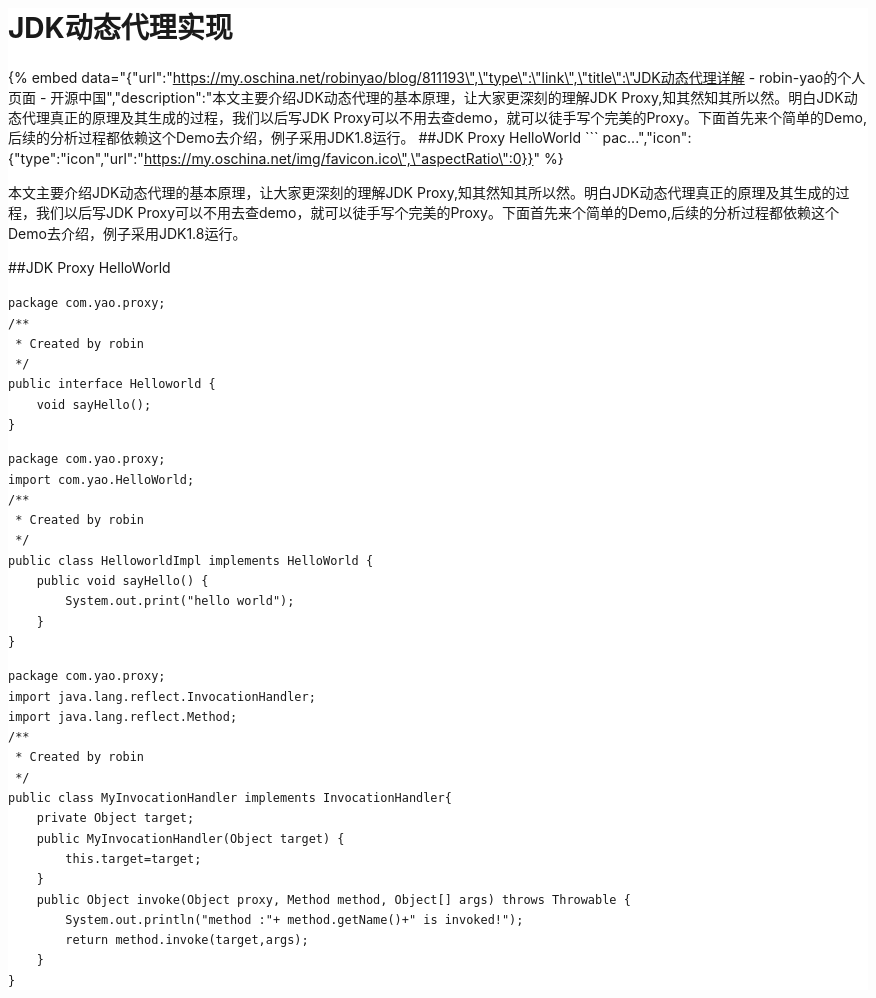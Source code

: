 # JDK动态代理实现

{% embed data="{\"url\":\"https://my.oschina.net/robinyao/blog/811193\",\"type\":\"link\",\"title\":\"JDK动态代理详解 - robin-yao的个人页面 - 开源中国\",\"description\":\"本文主要介绍JDK动态代理的基本原理，让大家更深刻的理解JDK Proxy,知其然知其所以然。明白JDK动态代理真正的原理及其生成的过程，我们以后写JDK Proxy可以不用去查demo，就可以徒手写个完美的Proxy。下面首先来个简单的Demo,后续的分析过程都依赖这个Demo去介绍，例子采用JDK1.8运行。 \#\#JDK Proxy HelloWorld \`\`\` pac...\",\"icon\":{\"type\":\"icon\",\"url\":\"https://my.oschina.net/img/favicon.ico\",\"aspectRatio\":0}}" %}





本文主要介绍JDK动态代理的基本原理，让大家更深刻的理解JDK Proxy,知其然知其所以然。明白JDK动态代理真正的原理及其生成的过程，我们以后写JDK Proxy可以不用去查demo，就可以徒手写个完美的Proxy。下面首先来个简单的Demo,后续的分析过程都依赖这个Demo去介绍，例子采用JDK1.8运行。

\#\#JDK Proxy HelloWorld

```text
package com.yao.proxy;
/**
 * Created by robin
 */
public interface Helloworld {
    void sayHello();
}
```

```text
package com.yao.proxy;
import com.yao.HelloWorld;
/**
 * Created by robin
 */
public class HelloworldImpl implements HelloWorld {
    public void sayHello() {
        System.out.print("hello world");
    }
}
```

```text
package com.yao.proxy;
import java.lang.reflect.InvocationHandler;
import java.lang.reflect.Method;
/**
 * Created by robin
 */
public class MyInvocationHandler implements InvocationHandler{
    private Object target;
    public MyInvocationHandler(Object target) {
        this.target=target;
    }
    public Object invoke(Object proxy, Method method, Object[] args) throws Throwable {
        System.out.println("method :"+ method.getName()+" is invoked!");
        return method.invoke(target,args);
    }
}
```
